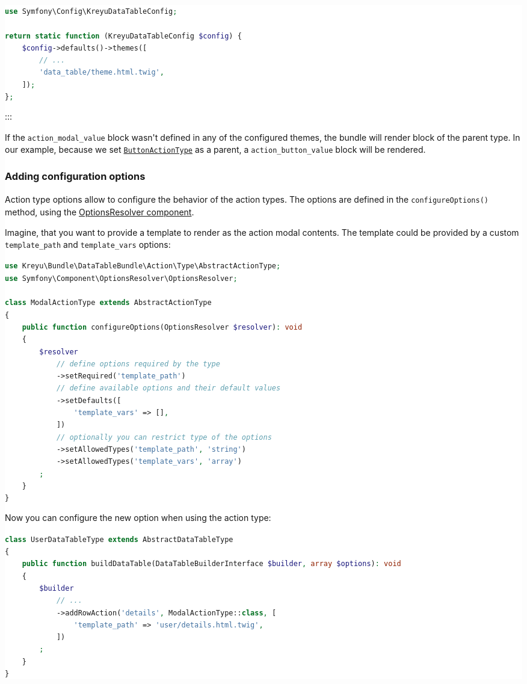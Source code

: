 ```php [PHP]
use Symfony\Config\KreyuDataTableConfig;

return static function (KreyuDataTableConfig $config) {
    $config->defaults()->themes([
        // ...
        'data_table/theme.html.twig',
    ]);
};
```

:::

If the `action_modal_value` block wasn't defined in any of the configured themes, the bundle will render block of the parent type.
In our example, because we set [`ButtonActionType`](https://github.com/Kreyu/data-table-bundle/blob/main/src/Action/Type/ButtonActionType.php) as a parent, a `action_button_value` block will be rendered.

### Adding configuration options

Action type options allow to configure the behavior of the action types.
The options are defined in the `configureOptions()` method, using the [OptionsResolver component](https://symfony.com/doc/current/components/options_resolver.html).

Imagine, that you want to provide a template to render as the action modal contents.
The template could be provided by a custom `template_path` and `template_vars` options:

```php
use Kreyu\Bundle\DataTableBundle\Action\Type\AbstractActionType;
use Symfony\Component\OptionsResolver\OptionsResolver;

class ModalActionType extends AbstractActionType
{
    public function configureOptions(OptionsResolver $resolver): void
    {
        $resolver
            // define options required by the type
            ->setRequired('template_path')
            // define available options and their default values
            ->setDefaults([
                'template_vars' => [],
            ])
            // optionally you can restrict type of the options
            ->setAllowedTypes('template_path', 'string')
            ->setAllowedTypes('template_vars', 'array')
        ;
    }
}
```

Now you can configure the new option when using the action type:

```php
class UserDataTableType extends AbstractDataTableType
{
    public function buildDataTable(DataTableBuilderInterface $builder, array $options): void
    {
        $builder
            // ...
            ->addRowAction('details', ModalActionType::class, [
                'template_path' => 'user/details.html.twig',
            ])
        ;
    }
}
```
